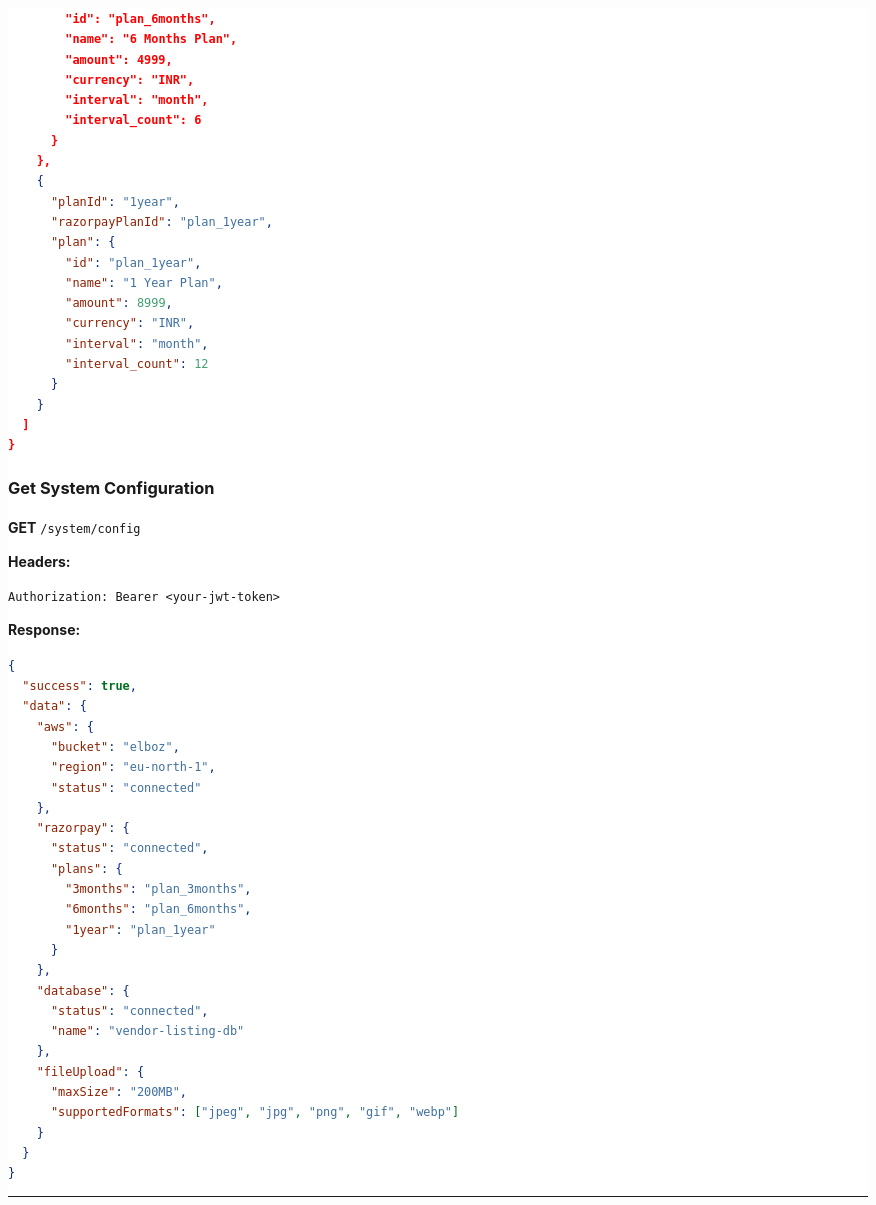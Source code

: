 ```json
        "id": "plan_6months",
        "name": "6 Months Plan",
        "amount": 4999,
        "currency": "INR",
        "interval": "month",
        "interval_count": 6
      }
    },
    {
      "planId": "1year",
      "razorpayPlanId": "plan_1year",
      "plan": {
        "id": "plan_1year",
        "name": "1 Year Plan",
        "amount": 8999,
        "currency": "INR",
        "interval": "month",
        "interval_count": 12
      }
    }
  ]
}
```

### Get System Configuration
**GET** `/system/config`

**Headers:**
```
Authorization: Bearer <your-jwt-token>
```

**Response:**
```json
{
  "success": true,
  "data": {
    "aws": {
      "bucket": "elboz",
      "region": "eu-north-1",
      "status": "connected"
    },
    "razorpay": {
      "status": "connected",
      "plans": {
        "3months": "plan_3months",
        "6months": "plan_6months",
        "1year": "plan_1year"
      }
    },
    "database": {
      "status": "connected",
      "name": "vendor-listing-db"
    },
    "fileUpload": {
      "maxSize": "200MB",
      "supportedFormats": ["jpeg", "jpg", "png", "gif", "webp"]
    }
  }
}
```

---